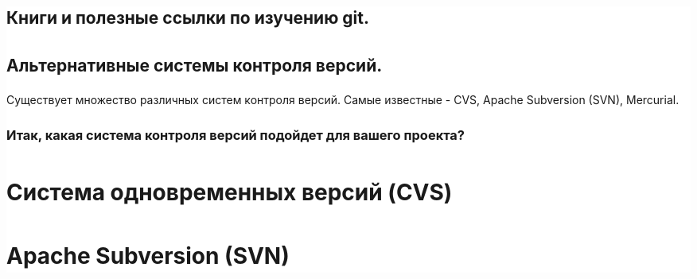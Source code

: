## Книги и полезные ссылки по изучению git.

## Альтернативные системы контроля версий.
Существует множество различных систем контроля версий. Самые известные - CVS, Apache Subversion (SVN), Mercurial.

### Итак, какая система контроля версий подойдет для вашего проекта?

# Система одновременных версий (CVS)

# Apache Subversion (SVN)

